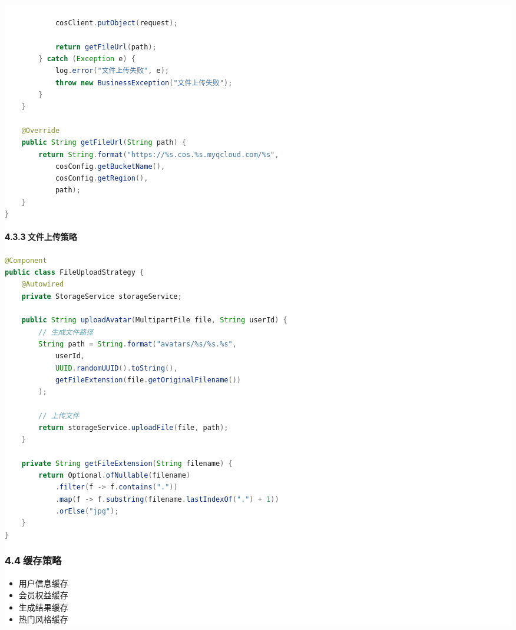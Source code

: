 ```java
            
            cosClient.putObject(request);
            
            return getFileUrl(path);
        } catch (Exception e) {
            log.error("文件上传失败", e);
            throw new BusinessException("文件上传失败");
        }
    }

    @Override
    public String getFileUrl(String path) {
        return String.format("https://%s.cos.%s.myqcloud.com/%s",
            cosConfig.getBucketName(),
            cosConfig.getRegion(),
            path);
    }
}
```

#### 4.3.3 文件上传策略
```java
@Component
public class FileUploadStrategy {
    @Autowired
    private StorageService storageService;

    public String uploadAvatar(MultipartFile file, String userId) {
        // 生成文件路径
        String path = String.format("avatars/%s/%s.%s",
            userId,
            UUID.randomUUID().toString(),
            getFileExtension(file.getOriginalFilename())
        );
        
        // 上传文件
        return storageService.uploadFile(file, path);
    }

    private String getFileExtension(String filename) {
        return Optional.ofNullable(filename)
            .filter(f -> f.contains("."))
            .map(f -> f.substring(filename.lastIndexOf(".") + 1))
            .orElse("jpg");
    }
}
```

### 4.4 缓存策略
- 用户信息缓存
- 会员权益缓存
- 生成结果缓存
- 热门风格缓存
